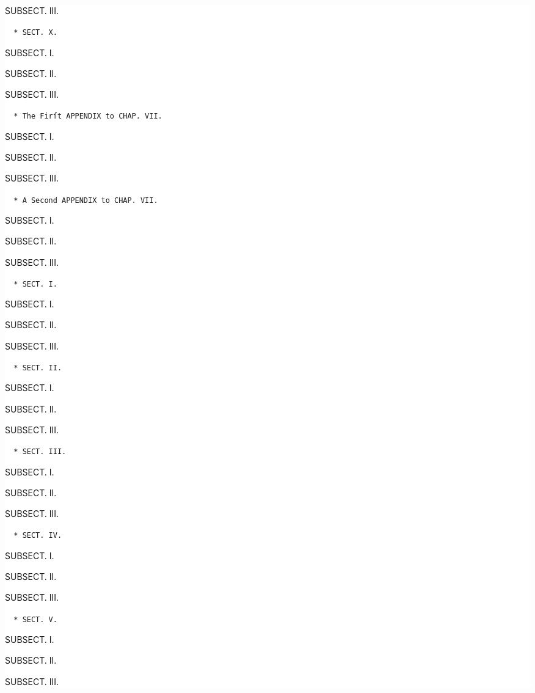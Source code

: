 SUBSECT. III.

      * SECT. X.

SUBSECT. I.

SUBSECT. II.

SUBSECT. III.

      * The Firſt APPENDIX to CHAP. VII.

SUBSECT. I.

SUBSECT. II.

SUBSECT. III.

      * A Second APPENDIX to CHAP. VII.

SUBSECT. I.

SUBSECT. II.

SUBSECT. III.

      * SECT. I.

SUBSECT. I.

SUBSECT. II.

SUBSECT. III.

      * SECT. II.

SUBSECT. I.

SUBSECT. II.

SUBSECT. III.

      * SECT. III.

SUBSECT. I.

SUBSECT. II.

SUBSECT. III.

      * SECT. IV.

SUBSECT. I.

SUBSECT. II.

SUBSECT. III.

      * SECT. V.

SUBSECT. I.

SUBSECT. II.

SUBSECT. III.
